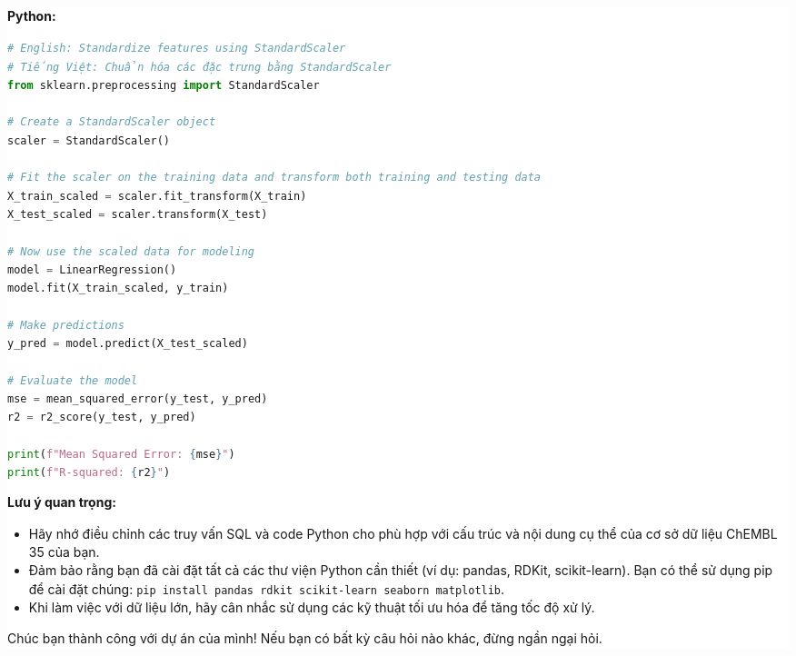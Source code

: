 **Python:**

```python
# English: Standardize features using StandardScaler
# Tiếng Việt: Chuẩn hóa các đặc trưng bằng StandardScaler
from sklearn.preprocessing import StandardScaler

# Create a StandardScaler object
scaler = StandardScaler()

# Fit the scaler on the training data and transform both training and testing data
X_train_scaled = scaler.fit_transform(X_train)
X_test_scaled = scaler.transform(X_test)

# Now use the scaled data for modeling
model = LinearRegression()
model.fit(X_train_scaled, y_train)

# Make predictions
y_pred = model.predict(X_test_scaled)

# Evaluate the model
mse = mean_squared_error(y_test, y_pred)
r2 = r2_score(y_test, y_pred)

print(f"Mean Squared Error: {mse}")
print(f"R-squared: {r2}")
```

**Lưu ý quan trọng:**

*   Hãy nhớ điều chỉnh các truy vấn SQL và code Python cho phù hợp với cấu trúc và nội dung cụ thể của cơ sở dữ liệu ChEMBL 35 của bạn.
*   Đảm bảo rằng bạn đã cài đặt tất cả các thư viện Python cần thiết (ví dụ: pandas, RDKit, scikit-learn). Bạn có thể sử dụng pip để cài đặt chúng: `pip install pandas rdkit scikit-learn seaborn matplotlib`.
*   Khi làm việc với dữ liệu lớn, hãy cân nhắc sử dụng các kỹ thuật tối ưu hóa để tăng tốc độ xử lý.

Chúc bạn thành công với dự án của mình! Nếu bạn có bất kỳ câu hỏi nào khác, đừng ngần ngại hỏi.
